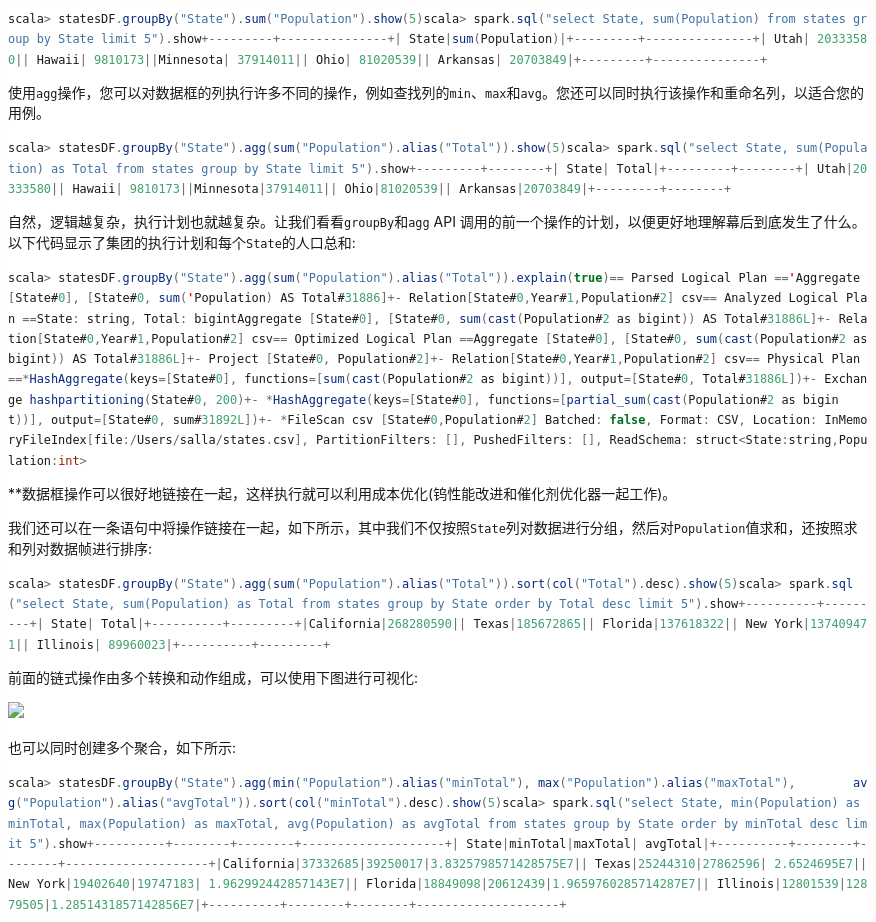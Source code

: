 ```scala
scala> statesDF.groupBy("State").sum("Population").show(5)scala> spark.sql("select State, sum(Population) from states group by State limit 5").show+---------+---------------+| State|sum(Population)|+---------+---------------+| Utah| 20333580|| Hawaii| 9810173||Minnesota| 37914011|| Ohio| 81020539|| Arkansas| 20703849|+---------+---------------+

```

使用`agg`操作，您可以对数据框的列执行许多不同的操作，例如查找列的`min`、`max`和`avg`。您还可以同时执行该操作和重命名列，以适合您的用例。

```scala
scala> statesDF.groupBy("State").agg(sum("Population").alias("Total")).show(5)scala> spark.sql("select State, sum(Population) as Total from states group by State limit 5").show+---------+--------+| State| Total|+---------+--------+| Utah|20333580|| Hawaii| 9810173||Minnesota|37914011|| Ohio|81020539|| Arkansas|20703849|+---------+--------+

```

自然，逻辑越复杂，执行计划也就越复杂。让我们看看`groupBy`和`agg` API 调用的前一个操作的计划，以便更好地理解幕后到底发生了什么。以下代码显示了集团的执行计划和每个`State`的人口总和:

```scala
scala> statesDF.groupBy("State").agg(sum("Population").alias("Total")).explain(true)== Parsed Logical Plan =='Aggregate [State#0], [State#0, sum('Population) AS Total#31886]+- Relation[State#0,Year#1,Population#2] csv== Analyzed Logical Plan ==State: string, Total: bigintAggregate [State#0], [State#0, sum(cast(Population#2 as bigint)) AS Total#31886L]+- Relation[State#0,Year#1,Population#2] csv== Optimized Logical Plan ==Aggregate [State#0], [State#0, sum(cast(Population#2 as bigint)) AS Total#31886L]+- Project [State#0, Population#2]+- Relation[State#0,Year#1,Population#2] csv== Physical Plan ==*HashAggregate(keys=[State#0], functions=[sum(cast(Population#2 as bigint))], output=[State#0, Total#31886L])+- Exchange hashpartitioning(State#0, 200)+- *HashAggregate(keys=[State#0], functions=[partial_sum(cast(Population#2 as bigint))], output=[State#0, sum#31892L])+- *FileScan csv [State#0,Population#2] Batched: false, Format: CSV, Location: InMemoryFileIndex[file:/Users/salla/states.csv], PartitionFilters: [], PushedFilters: [], ReadSchema: struct<State:string,Population:int> 
```

 **数据框操作可以很好地链接在一起，这样执行就可以利用成本优化(钨性能改进和催化剂优化器一起工作)。

我们还可以在一条语句中将操作链接在一起，如下所示，其中我们不仅按照`State`列对数据进行分组，然后对`Population`值求和，还按照求和列对数据帧进行排序:

```scala
scala> statesDF.groupBy("State").agg(sum("Population").alias("Total")).sort(col("Total").desc).show(5)scala> spark.sql("select State, sum(Population) as Total from states group by State order by Total desc limit 5").show+----------+---------+| State| Total|+----------+---------+|California|268280590|| Texas|185672865|| Florida|137618322|| New York|137409471|| Illinois| 89960023|+----------+---------+

```

前面的链式操作由多个转换和动作组成，可以使用下图进行可视化:

![](../images/00042.jpeg)

也可以同时创建多个聚合，如下所示:

```scala
scala> statesDF.groupBy("State").agg(min("Population").alias("minTotal"), max("Population").alias("maxTotal"),        avg("Population").alias("avgTotal")).sort(col("minTotal").desc).show(5)scala> spark.sql("select State, min(Population) as minTotal, max(Population) as maxTotal, avg(Population) as avgTotal from states group by State order by minTotal desc limit 5").show+----------+--------+--------+--------------------+| State|minTotal|maxTotal| avgTotal|+----------+--------+--------+--------------------+|California|37332685|39250017|3.8325798571428575E7|| Texas|25244310|27862596| 2.6524695E7|| New York|19402640|19747183| 1.962992442857143E7|| Florida|18849098|20612439|1.9659760285714287E7|| Illinois|12801539|12879505|1.2851431857142856E7|+----------+--------+--------+--------------------+

```
